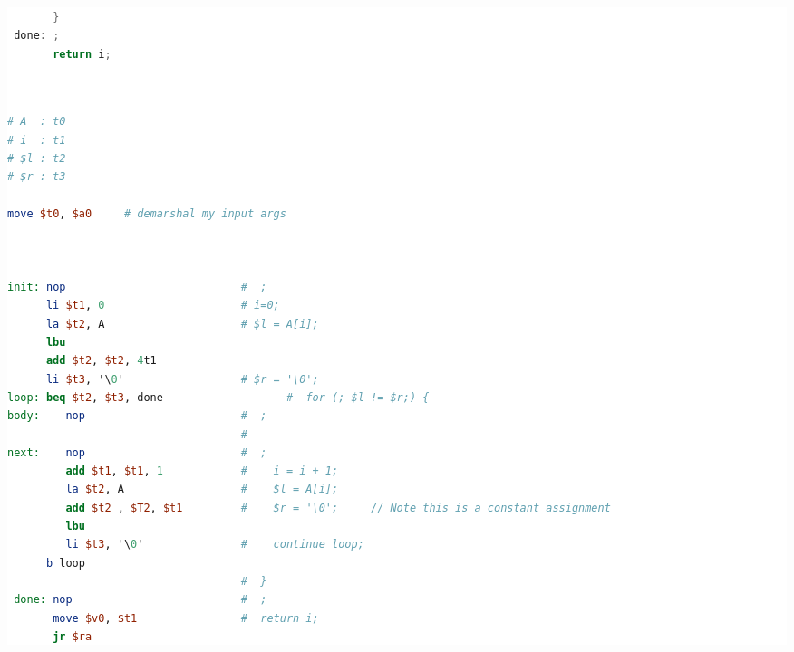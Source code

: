 ``` java tac
       }
 done: ;
       return i;




```

``` mips
# A  : t0
# i  : t1
# $l : t2
# $r : t3

move $t0, $a0     # demarshal my input args



init: nop                           #  ;
      li $t1, 0                     # i=0;
      la $t2, A                     # $l = A[i];
      lbu
      add $t2, $t2, 4t1                  
      li $t3, '\0'                  # $r = '\0';
loop: beq $t2, $t3, done                   #  for (; $l != $r;) {
body:    nop                        #  ;
                                    # 
next:    nop                        #  ;
         add $t1, $t1, 1            #    i = i + 1;
         la $t2, A                  #    $l = A[i];
         add $t2 , $T2, $t1         #    $r = '\0';     // Note this is a constant assignment 
         lbu 
         li $t3, '\0'               #    continue loop;
      b loop
                                    #  }
 done: nop                          #  ;
       move $v0, $t1                #  return i;
       jr $ra

```

